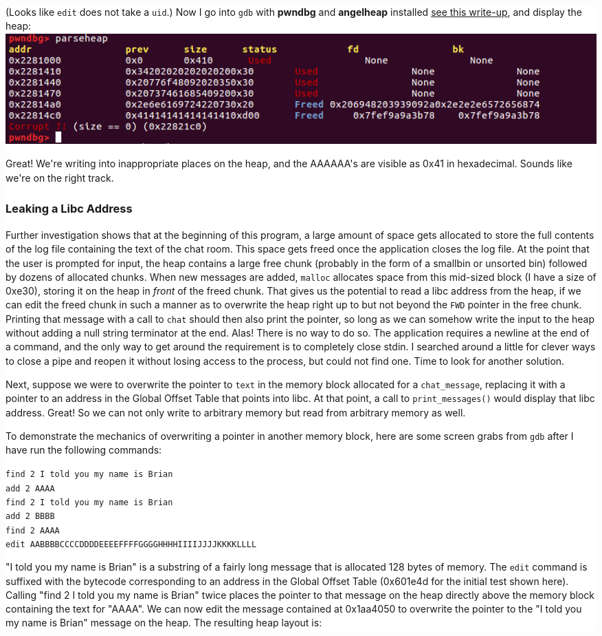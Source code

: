 (Looks like `edit` does not take a `uid`.) Now I go into `gdb` with **pwndbg** and **angelheap** installed [see this write-up](https://github.com/Sudoite/ctf-writeups/blob/master/PicoCTF2017/matrix/EnterTheMatrix.md), and display the heap:
![broke_heap](./pwndbg_broke_something.png)

Great! We're writing into inappropriate places on the heap, and the AAAAAA's are visible as 0x41 in hexadecimal. Sounds like we're on the right track.

### Leaking a Libc Address

Further investigation shows that at the beginning of this program, a large amount of space gets allocated to store the full contents of the log file containing the text of the chat room. This space gets freed once the application closes the log file. At the point that the user is prompted for input, the heap contains a large free chunk (probably in the form of a smallbin or unsorted bin) followed by dozens of allocated chunks. When new messages are added, `malloc` allocates space from this mid-sized block (I have a size of 0xe30), storing it on the heap in *front* of the freed chunk. That gives us the potential to read a libc address from the heap, if we can edit the freed chunk in such a manner as to overwrite the heap right up to but not beyond the `FWD` pointer in the free chunk. Printing that message with a call to `chat` should then also print the pointer, so long as we can somehow write the input to the heap without adding a null string terminator at the end. Alas! There is no way to do so. The application requires a newline at the end of a command, and the only way to get around the requirement is to completely close stdin. I searched around a little for clever ways to close a pipe and reopen it without losing access to the process, but could not find one. Time to look for another solution.

Next, suppose we were to overwrite the pointer to `text` in the memory block allocated for a `chat_message`, replacing it with a pointer to an address in the Global Offset Table that points into libc. At that point, a call to `print_messages()` would display that libc address. Great! So we can not only write to arbitrary memory but read from arbitrary memory as well.

To demonstrate the mechanics of overwriting a pointer in another memory block, here are some screen grabs from `gdb` after I have run the following commands:

    find 2 I told you my name is Brian
    add 2 AAAA
    find 2 I told you my name is Brian
    add 2 BBBB
    find 2 AAAA
    edit AABBBBCCCCDDDDEEEEFFFFGGGGHHHHIIIIJJJJKKKKLLLL  

"I told you my name is Brian" is a substring of a fairly long message that is allocated 128 bytes of memory. The `edit` command is suffixed with the bytecode corresponding to an address in the Global Offset Table (0x601e4d for the initial test shown here). Calling "find 2 I told you my name is Brian" twice places the pointer to that message on the heap directly above the memory block containing the text for "AAAA". We can now edit the message contained at 0x1aa4050 to overwrite the pointer to the "I told you my name is Brian" message on the heap. The resulting heap layout is:
